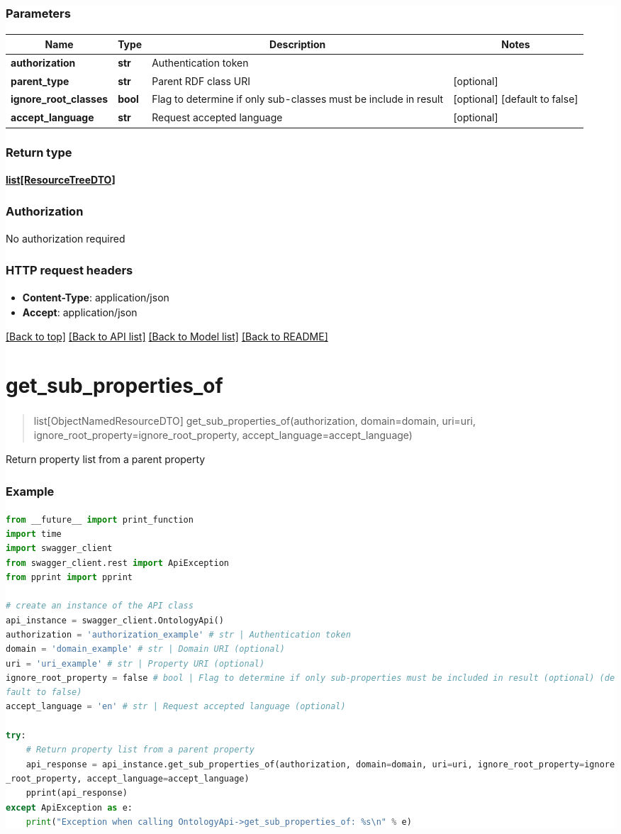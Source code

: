 ### Parameters

Name | Type | Description  | Notes
------------- | ------------- | ------------- | -------------
 **authorization** | **str**| Authentication token | 
 **parent_type** | **str**| Parent RDF class URI | [optional] 
 **ignore_root_classes** | **bool**| Flag to determine if only sub-classes must be include in result | [optional] [default to false]
 **accept_language** | **str**| Request accepted language | [optional] 

### Return type

[**list[ResourceTreeDTO]**](ResourceTreeDTO.md)

### Authorization

No authorization required

### HTTP request headers

 - **Content-Type**: application/json
 - **Accept**: application/json

[[Back to top]](#) [[Back to API list]](../README.md#documentation-for-api-endpoints) [[Back to Model list]](../README.md#documentation-for-models) [[Back to README]](../README.md)

# **get_sub_properties_of**
> list[ObjectNamedResourceDTO] get_sub_properties_of(authorization, domain=domain, uri=uri, ignore_root_property=ignore_root_property, accept_language=accept_language)

Return property list from a parent property



### Example
```python
from __future__ import print_function
import time
import swagger_client
from swagger_client.rest import ApiException
from pprint import pprint

# create an instance of the API class
api_instance = swagger_client.OntologyApi()
authorization = 'authorization_example' # str | Authentication token
domain = 'domain_example' # str | Domain URI (optional)
uri = 'uri_example' # str | Property URI (optional)
ignore_root_property = false # bool | Flag to determine if only sub-properties must be included in result (optional) (default to false)
accept_language = 'en' # str | Request accepted language (optional)

try:
    # Return property list from a parent property
    api_response = api_instance.get_sub_properties_of(authorization, domain=domain, uri=uri, ignore_root_property=ignore_root_property, accept_language=accept_language)
    pprint(api_response)
except ApiException as e:
    print("Exception when calling OntologyApi->get_sub_properties_of: %s\n" % e)
```
